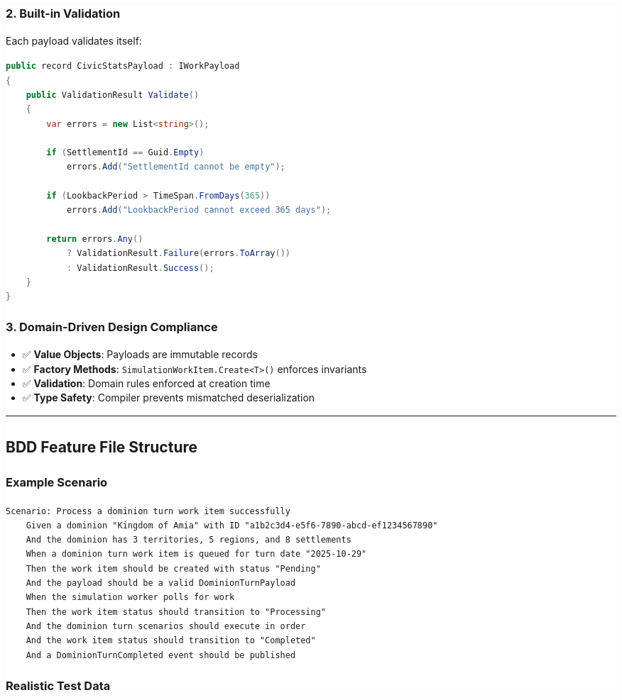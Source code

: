 ### 2. Built-in Validation

Each payload validates itself:

```csharp
public record CivicStatsPayload : IWorkPayload
{
    public ValidationResult Validate()
    {
        var errors = new List<string>();

        if (SettlementId == Guid.Empty)
            errors.Add("SettlementId cannot be empty");

        if (LookbackPeriod > TimeSpan.FromDays(365))
            errors.Add("LookbackPeriod cannot exceed 365 days");

        return errors.Any()
            ? ValidationResult.Failure(errors.ToArray())
            : ValidationResult.Success();
    }
}
```

### 3. Domain-Driven Design Compliance

- ✅ **Value Objects**: Payloads are immutable records
- ✅ **Factory Methods**: `SimulationWorkItem.Create<T>()` enforces invariants
- ✅ **Validation**: Domain rules enforced at creation time
- ✅ **Type Safety**: Compiler prevents mismatched deserialization

---

## BDD Feature File Structure

### Example Scenario

```gherkin
Scenario: Process a dominion turn work item successfully
    Given a dominion "Kingdom of Amia" with ID "a1b2c3d4-e5f6-7890-abcd-ef1234567890"
    And the dominion has 3 territories, 5 regions, and 8 settlements
    When a dominion turn work item is queued for turn date "2025-10-29"
    Then the work item should be created with status "Pending"
    And the payload should be a valid DominionTurnPayload
    When the simulation worker polls for work
    Then the work item status should transition to "Processing"
    And the dominion turn scenarios should execute in order
    And the work item status should transition to "Completed"
    And a DominionTurnCompleted event should be published
```

### Realistic Test Data
